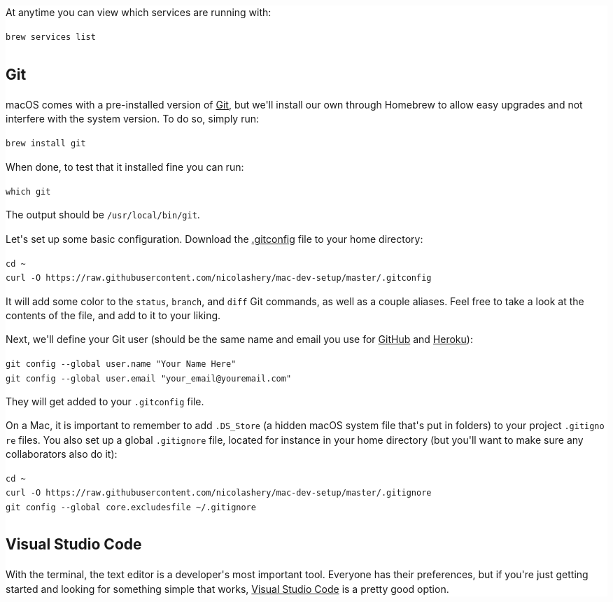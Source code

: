 At anytime you can view which services are running with:

```
brew services list
```

## Git

macOS comes with a pre-installed version of [Git](http://git-scm.com/), but we'll install our own through Homebrew to allow easy upgrades and not interfere with the system version. To do so, simply run:

```
brew install git
```

When done, to test that it installed fine you can run:

```
which git
```

The output should be `/usr/local/bin/git`.

Let's set up some basic configuration. Download the [.gitconfig](https://raw.githubusercontent.com/nicolashery/mac-dev-setup/master/.gitconfig) file to your home directory:

```
cd ~
curl -O https://raw.githubusercontent.com/nicolashery/mac-dev-setup/master/.gitconfig
```

It will add some color to the `status`, `branch`, and `diff` Git commands, as well as a couple aliases. Feel free to take a look at the contents of the file, and add to it to your liking.

Next, we'll define your Git user (should be the same name and email you use for [GitHub](https://github.com/) and [Heroku](http://www.heroku.com/)):

```
git config --global user.name "Your Name Here"
git config --global user.email "your_email@youremail.com"
```

They will get added to your `.gitconfig` file.

On a Mac, it is important to remember to add `.DS_Store` (a hidden macOS system file that's put in folders) to your project `.gitignore` files. You also set up a global `.gitignore` file, located for instance in your home directory (but you'll want to make sure any collaborators also do it):

```
cd ~
curl -O https://raw.githubusercontent.com/nicolashery/mac-dev-setup/master/.gitignore
git config --global core.excludesfile ~/.gitignore
```

## Visual Studio Code

With the terminal, the text editor is a developer's most important tool. Everyone has their preferences, but if you're just getting started and looking for something simple that works, [Visual Studio Code](https://code.visualstudio.com/) is a pretty good option.
